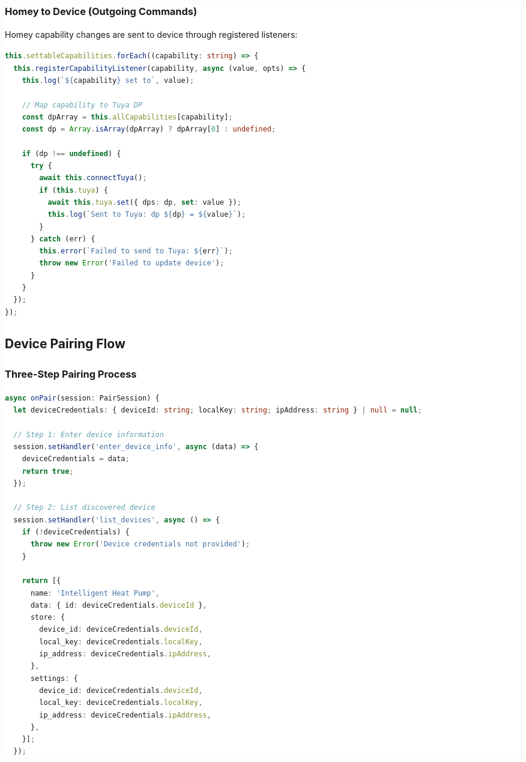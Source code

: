 ### Homey to Device (Outgoing Commands)

Homey capability changes are sent to device through registered listeners:

```typescript
this.settableCapabilities.forEach((capability: string) => {
  this.registerCapabilityListener(capability, async (value, opts) => {
    this.log(`${capability} set to`, value);

    // Map capability to Tuya DP
    const dpArray = this.allCapabilities[capability];
    const dp = Array.isArray(dpArray) ? dpArray[0] : undefined;
    
    if (dp !== undefined) {
      try {
        await this.connectTuya();
        if (this.tuya) {
          await this.tuya.set({ dps: dp, set: value });
          this.log(`Sent to Tuya: dp ${dp} = ${value}`);
        }
      } catch (err) {
        this.error(`Failed to send to Tuya: ${err}`);
        throw new Error('Failed to update device');
      }
    }
  });
});
```

## Device Pairing Flow

### Three-Step Pairing Process

```typescript
async onPair(session: PairSession) {
  let deviceCredentials: { deviceId: string; localKey: string; ipAddress: string } | null = null;

  // Step 1: Enter device information
  session.setHandler('enter_device_info', async (data) => {
    deviceCredentials = data;
    return true;
  });

  // Step 2: List discovered device
  session.setHandler('list_devices', async () => {
    if (!deviceCredentials) {
      throw new Error('Device credentials not provided');
    }

    return [{
      name: 'Intelligent Heat Pump',
      data: { id: deviceCredentials.deviceId },
      store: {
        device_id: deviceCredentials.deviceId,
        local_key: deviceCredentials.localKey,
        ip_address: deviceCredentials.ipAddress,
      },
      settings: {
        device_id: deviceCredentials.deviceId,
        local_key: deviceCredentials.localKey,
        ip_address: deviceCredentials.ipAddress,
      },
    }];
  });
```